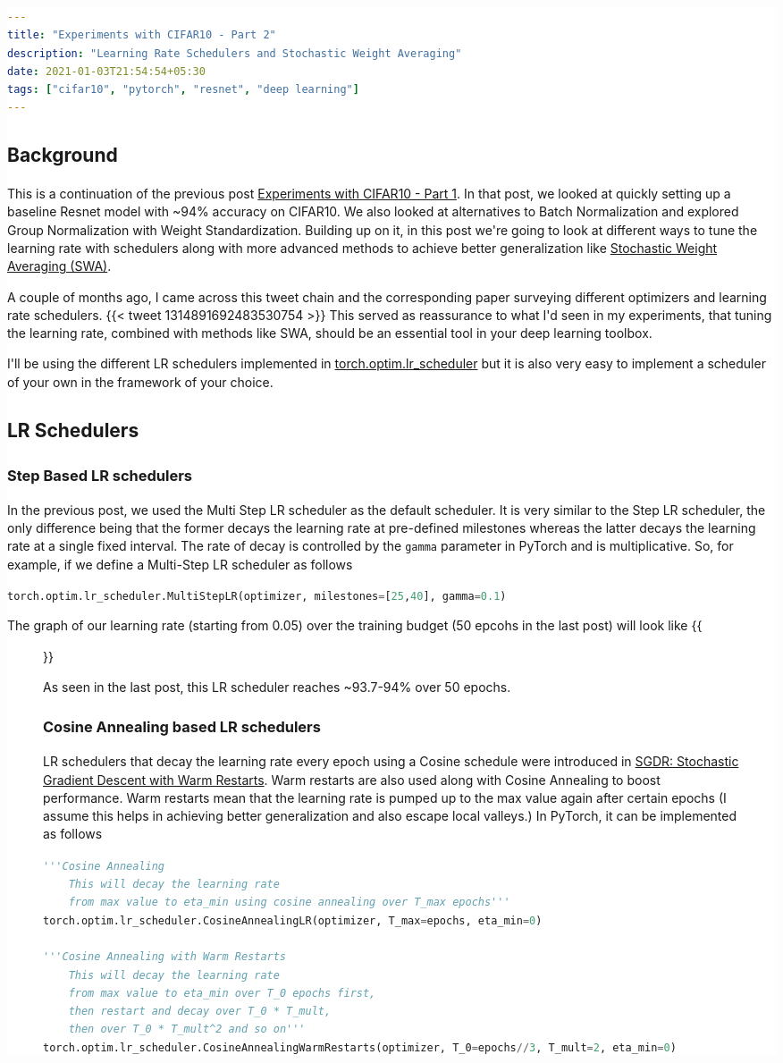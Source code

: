 ```yaml
---
title: "Experiments with CIFAR10 - Part 2"
description: "Learning Rate Schedulers and Stochastic Weight Averaging"
date: 2021-01-03T21:54:54+05:30
tags: ["cifar10", "pytorch", "resnet", "deep learning"]
---
```


## Background
This is a continuation of the previous post [Experiments with CIFAR10 - Part 1](/posts/experiments_cifar10_part1). In that post, we looked at quickly setting up a baseline Resnet model with ~94% accuracy on CIFAR10. We also looked at alternatives to Batch Normalization and explored Group Normalization with Weight Standardization. Building up on it, in this post we're going to look at different ways to tune the learning rate with schedulers along with more advanced methods to achieve better generalization like [Stochastic Weight Averaging (SWA)](https://arxiv.org/abs/1803.05407).

A couple of months ago, I came across this tweet chain and the corresponding paper surveying different optimizers and learning rate schedulers.
{{< tweet 1314891692483530754 >}}
This served as reassurance to what I'd seen in my experiments, that tuning the learning rate, combined with methods like SWA, should be an essential tool in your deep learning toolbox.

I'll be using the different LR schedulers implemented in [torch.optim.lr_scheduler](https://pytorch.org/docs/stable/optim.html#how-to-adjust-learning-rate) but it is also very easy to implement a scheduler of your own in the framework of your choice.

## LR Schedulers
### Step Based LR schedulers
In the previous post, we used the Multi Step LR scheduler as the default scheduler. It is very similar to the Step LR scheduler, the only difference being that the former decays the learning rate at pre-defined milestones whereas the latter decays the learning rate at a single fixed interval. The rate of decay is controlled by the `gamma` parameter in PyTorch and is multiplicative. So, for example, if we define a Multi-Step LR scheduler as follows
```python
torch.optim.lr_scheduler.MultiStepLR(optimizer, milestones=[25,40], gamma=0.1)
```
The graph of our learning rate (starting from 0.05) over the training budget (50 epcohs in the last post) will look like
{{<figure src="multi-step-lr.png" class="blogimg" alt="Multi Step LR scheduler">}}

As seen in the last post, this LR scheduler reaches ~93.7-94% over 50 epochs.

### Cosine Annealing based LR schedulers
LR schedulers that decay the learning rate every epoch using a Cosine schedule were introduced in [SGDR: Stochastic Gradient Descent with Warm Restarts](https://arxiv.org/pdf/1608.03983). Warm restarts are also used along with Cosine Annealing to boost performance. Warm restarts mean that the learning rate is pumped up to the max value again after certain epochs (I assume this helps in achieving better generalization and also escape local valleys.) In PyTorch, it can be implemented as follows
```python
'''Cosine Annealing
    This will decay the learning rate
    from max value to eta_min using cosine annealing over T_max epochs'''
torch.optim.lr_scheduler.CosineAnnealingLR(optimizer, T_max=epochs, eta_min=0)

'''Cosine Annealing with Warm Restarts
    This will decay the learning rate
    from max value to eta_min over T_0 epochs first,
    then restart and decay over T_0 * T_mult,
    then over T_0 * T_mult^2 and so on'''
torch.optim.lr_scheduler.CosineAnnealingWarmRestarts(optimizer, T_0=epochs//3, T_mult=2, eta_min=0)
```
